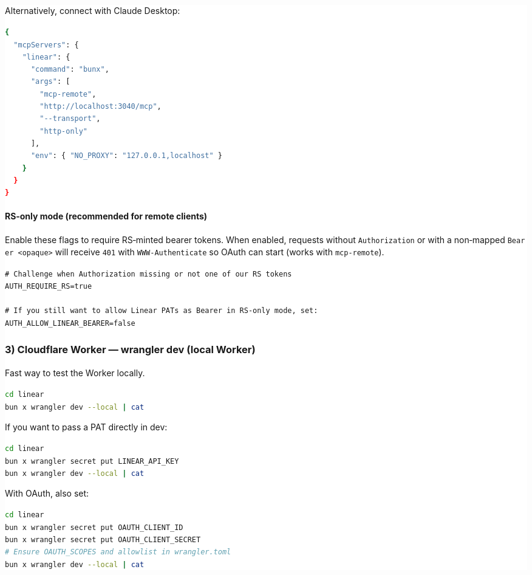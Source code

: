 Alternatively, connect with Claude Desktop:

```bash
{
  "mcpServers": {
    "linear": {
      "command": "bunx",
      "args": [
        "mcp-remote",
        "http://localhost:3040/mcp",
        "--transport",
        "http-only"
      ],
      "env": { "NO_PROXY": "127.0.0.1,localhost" }
    }
  }
}
```

#### RS‑only mode (recommended for remote clients)

Enable these flags to require RS‑minted bearer tokens. When enabled, requests without `Authorization` or with a non‑mapped `Bearer <opaque>` will receive `401` with `WWW-Authenticate` so OAuth can start (works with `mcp-remote`).

```env
# Challenge when Authorization missing or not one of our RS tokens
AUTH_REQUIRE_RS=true

# If you still want to allow Linear PATs as Bearer in RS‑only mode, set:
AUTH_ALLOW_LINEAR_BEARER=false
```

### 3) Cloudflare Worker — wrangler dev (local Worker)

Fast way to test the Worker locally.

```bash
cd linear
bun x wrangler dev --local | cat
```

If you want to pass a PAT directly in dev:

```bash
cd linear
bun x wrangler secret put LINEAR_API_KEY
bun x wrangler dev --local | cat
```

With OAuth, also set:

```bash
cd linear
bun x wrangler secret put OAUTH_CLIENT_ID
bun x wrangler secret put OAUTH_CLIENT_SECRET
# Ensure OAUTH_SCOPES and allowlist in wrangler.toml
bun x wrangler dev --local | cat
```
